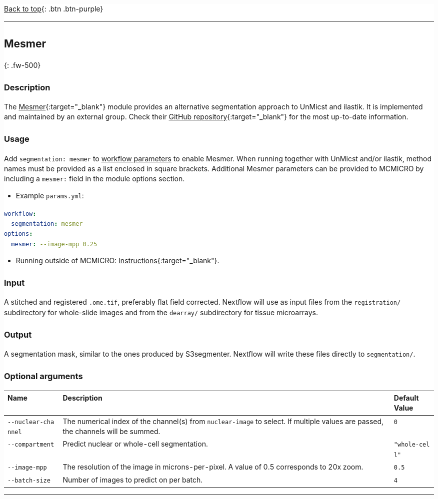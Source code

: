 [Back to top](./other.html#other-modules){: .btn .btn-purple} 

---

## Mesmer
{: .fw-500}

### Description
The [Mesmer](https://doi.org/10.1038/s41587-021-01094-0){:target="_blank"} module provides an alternative segmentation approach to UnMicst and ilastik. It is implemented and maintained by an external group. Check their [GitHub repository](https://github.com/vanvalenlab/deepcell-applications){:target="_blank"} for the most up-to-date information.

### Usage

Add `segmentation: mesmer` to [workflow parameters]({{site.baseurl}}/parameters/) to enable Mesmer. When running together with UnMicst and/or ilastik, method names must be provided as a list enclosed in square brackets. Additional Mesmer parameters can be provided to MCMICRO by including a `mesmer:` field in the module options section.

* Example `params.yml`:

``` yaml
workflow:
  segmentation: mesmer
options:
  mesmer: --image-mpp 0.25
```
* Running outside of MCMICRO: [Instructions](https://github.com/vanvalenlab/deepcell-applications){:target="_blank"}.

### Input

A stitched and registered ``.ome.tif``, preferably flat field corrected. Nextflow will use as input files from the `registration/` subdirectory for whole-slide images and from the `dearray/` subdirectory for tissue microarrays.

### Output

A segmentation mask, similar to the ones produced by S3segmenter. Nextflow will write these files directly to `segmentation/`.

### Optional arguments

| Name | Description | Default Value |
| :--- | :--- | :--- |
| `--nuclear-channel` | The numerical index of the channel(s) from `nuclear-image` to select. If multiple values are passed, the channels will be summed. | `0` |
| `--compartment` | Predict nuclear or whole-cell segmentation. | `"whole-cell"` |
| `--image-mpp` | The resolution of the image in microns-per-pixel. A value of 0.5 corresponds to 20x zoom. | `0.5` |
| `--batch-size` | Number of images to predict on per batch. | `4` |

---